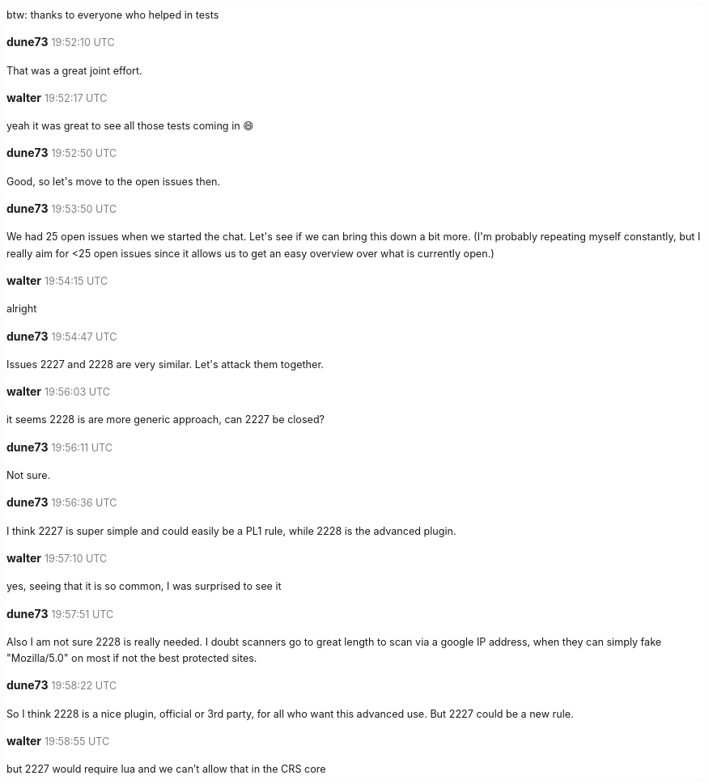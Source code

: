 <span style="font-size: 90%;">btw: thanks to everyone who helped in tests</span>

**dune73** <span style="color: grey; font-size: 90%;">19:52:10 UTC</span>

<span style="font-size: 90%;">That was a great joint effort.</span>

**walter** <span style="color: grey; font-size: 90%;">19:52:17 UTC</span>

<span style="font-size: 90%;">yeah it was great to see all those tests coming in :smile:</span>

**dune73** <span style="color: grey; font-size: 90%;">19:52:50 UTC</span>

<span style="font-size: 90%;">Good, so let's move to the open issues then.</span>

**dune73** <span style="color: grey; font-size: 90%;">19:53:50 UTC</span>

<span style="font-size: 90%;">We had 25 open issues when we started the chat. Let's see if we can bring this down a bit more. (I'm probably repeating myself constantly, but I really aim for <25 open issues since it allows us to get an easy overview over what is currently open.)</span>

**walter** <span style="color: grey; font-size: 90%;">19:54:15 UTC</span>

<span style="font-size: 90%;">alright</span>

**dune73** <span style="color: grey; font-size: 90%;">19:54:47 UTC</span>

<span style="font-size: 90%;">Issues 2227 and 2228 are very similar. Let's attack them together.</span>

**walter** <span style="color: grey; font-size: 90%;">19:56:03 UTC</span>

<span style="font-size: 90%;">it seems 2228 is are more generic approach, can 2227 be closed?</span>

**dune73** <span style="color: grey; font-size: 90%;">19:56:11 UTC</span>

<span style="font-size: 90%;">Not sure.</span>

**dune73** <span style="color: grey; font-size: 90%;">19:56:36 UTC</span>

<span style="font-size: 90%;">I think 2227 is super simple and could easily be a PL1 rule, while 2228 is the advanced plugin.</span>

**walter** <span style="color: grey; font-size: 90%;">19:57:10 UTC</span>

<span style="font-size: 90%;">yes, seeing that it is so common, I was surprised to see it</span>

**dune73** <span style="color: grey; font-size: 90%;">19:57:51 UTC</span>

<span style="font-size: 90%;">Also I am not sure 2228 is really needed. I doubt scanners go to great length to scan via a google IP address, when they can simply fake "Mozilla/5.0" on most if not the best protected sites.</span>

**dune73** <span style="color: grey; font-size: 90%;">19:58:22 UTC</span>

<span style="font-size: 90%;">So I think 2228 is a nice plugin, official or 3rd party, for all who want this advanced use. But 2227 could be a new rule.</span>

**walter** <span style="color: grey; font-size: 90%;">19:58:55 UTC</span>

<span style="font-size: 90%;">but 2227 would require lua and we can’t allow that in the CRS core</span>
